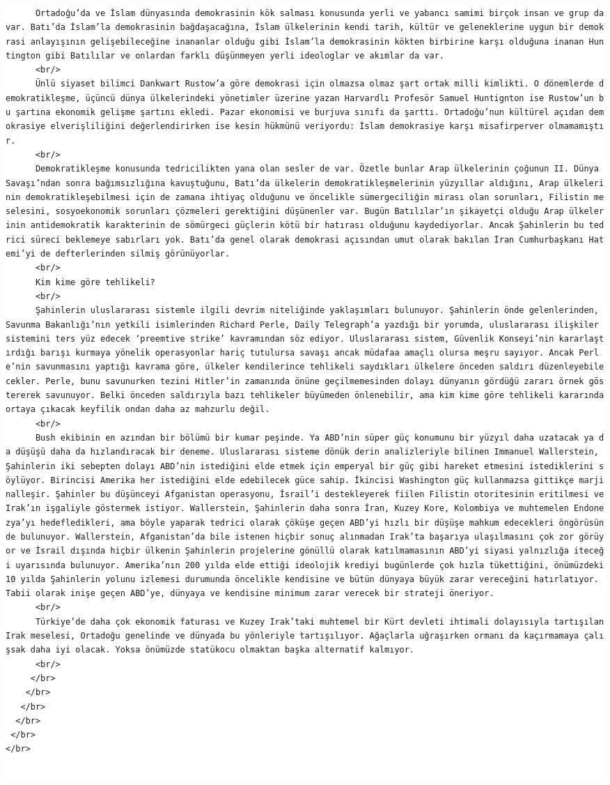           Ortadoğu’da ve İslam dünyasında demokrasinin kök salması konusunda yerli ve yabancı samimi birçok insan ve grup da var. Batı’da İslam’la demokrasinin bağdaşacağına, İslam ülkelerinin kendi tarih, kültür ve geleneklerine uygun bir demokrasi anlayışının gelişebileceğine inananlar olduğu gibi İslam’la demokrasinin kökten birbirine karşı olduğuna inanan Huntington gibi Batılılar ve onlardan farklı düşünmeyen yerli ideologlar ve akımlar da var.
          <br/>
          Ünlü siyaset bilimci Dankwart Rustow’a göre demokrasi için olmazsa olmaz şart ortak milli kimlikti. O dönemlerde demokratikleşme, üçüncü dünya ülkelerindeki yönetimler üzerine yazan Harvardlı Profesör Samuel Huntignton ise Rustow’un bu şartına ekonomik gelişme şartını ekledi. Pazar ekonomisi ve burjuva sınıfı da şarttı. Ortadoğu’nun kültürel açıdan demokrasiye elverişliliğini değerlendirirken ise kesin hükmünü veriyordu: İslam demokrasiye karşı misafirperver olmamamıştır.
          <br/>
          Demokratikleşme konusunda tedricilikten yana olan sesler de var. Özetle bunlar Arap ülkelerinin çoğunun II. Dünya Savaşı’ndan sonra bağımsızlığına kavuştuğunu, Batı’da ülkelerin demokratikleşmelerinin yüzyıllar aldığını, Arap ülkelerinin demokratikleşebilmesi için de zamana ihtiyaç olduğunu ve öncelikle sümergeciliğin mirası olan sorunları, Filistin meselesini, sosyoekonomik sorunları çözmeleri gerektiğini düşünenler var. Bugün Batılılar’ın şikayetçi olduğu Arap ülkelerinin antidemokratik karakterinin de sömürgeci güçlerin kötü bir hatırası olduğunu kaydediyorlar. Ancak Şahinlerin bu tedrici süreci beklemeye sabırları yok. Batı’da genel olarak demokrasi açısından umut olarak bakılan İran Cumhurbaşkanı Hatemi’yi de defterlerinden silmiş görünüyorlar.
          <br/>
          Kim kime göre tehlikeli?
          <br/>
          Şahinlerin uluslararası sistemle ilgili devrim niteliğinde yaklaşımları bulunuyor. Şahinlerin önde gelenlerinden, Savunma Bakanlığı’nın yetkili isimlerinden Richard Perle, Daily Telegraph’a yazdığı bir yorumda, uluslararası ilişkiler sistemini ters yüz edecek ‘preemtive strike’ kavramından söz ediyor. Uluslararası sistem, Güvenlik Konseyi’nin kararlaştırdığı barışı kurmaya yönelik operasyonlar hariç tutulursa savaşı ancak müdafaa amaçlı olursa meşru sayıyor. Ancak Perle’nin savunmasını yaptığı kavrama göre, ülkeler kendilerince tehlikeli saydıkları ülkelere önceden saldırı düzenleyebilecekler. Perle, bunu savunurken tezini Hitler’in zamanında önüne geçilmemesinden dolayı dünyanın gördüğü zararı örnek göstererek savunuyor. Belki önceden saldırıyla bazı tehlikeler büyümeden önlenebilir, ama kim kime göre tehlikeli kararında ortaya çıkacak keyfilik ondan daha az mahzurlu değil.
          <br/>
          Bush ekibinin en azından bir bölümü bir kumar peşinde. Ya ABD’nin süper güç konumunu bir yüzyıl daha uzatacak ya da düşüşü daha da hızlandıracak bir deneme. Uluslararası sisteme dönük derin analizleriyle bilinen Immanuel Wallerstein, Şahinlerin iki sebepten dolayı ABD’nin istediğini elde etmek için emperyal bir güç gibi hareket etmesini istediklerini söylüyor. Birincisi Amerika her istediğini elde edebilecek güce sahip. İkincisi Washington güç kullanmazsa gittikçe marjinalleşir. Şahinler bu düşünceyi Afganistan operasyonu, İsrail’i destekleyerek fiilen Filistin otoritesinin eritilmesi ve Irak’ın işgaliyle göstermek istiyor. Wallerstein, Şahinlerin daha sonra İran, Kuzey Kore, Kolombiya ve muhtemelen Endonezya’yı hedefledikleri, ama böyle yaparak tedrici olarak çöküşe geçen ABD’yi hızlı bir düşüşe mahkum edecekleri öngörüsünde bulunuyor. Wallerstein, Afganistan’da bile istenen hiçbir sonuç alınmadan Irak’ta başarıya ulaşılmasını çok zor görüyor ve İsrail dışında hiçbir ülkenin Şahinlerin projelerine gönüllü olarak katılmamasının ABD’yi siyasi yalnızlığa iteceği uyarısında bulunuyor. Amerika’nın 200 yılda elde ettiği ideolojik krediyi bugünlerde çok hızla tükettiğini, önümüzdeki 10 yılda Şahinlerin yolunu izlemesi durumunda öncelikle kendisine ve bütün dünyaya büyük zarar vereceğini hatırlatıyor. Tabii olarak inişe geçen ABD’ye, dünyaya ve kendisine minimum zarar verecek bir strateji öneriyor.
          <br/>
          Türkiye’de daha çok ekonomik faturası ve Kuzey Irak’taki muhtemel bir Kürt devleti ihtimali dolayısıyla tartışılan Irak meselesi, Ortadoğu genelinde ve dünyada bu yönleriyle tartışılıyor. Ağaçlarla uğraşırken ormanı da kaçırmamaya çalışsak daha iyi olacak. Yoksa önümüzde statükocu olmaktan başka alternatif kalmıyor.
          <br/>
         </br>
        </br>
       </br>
      </br>
     </br>
    </br>
   </br>
  </font>
 </p>
</div>